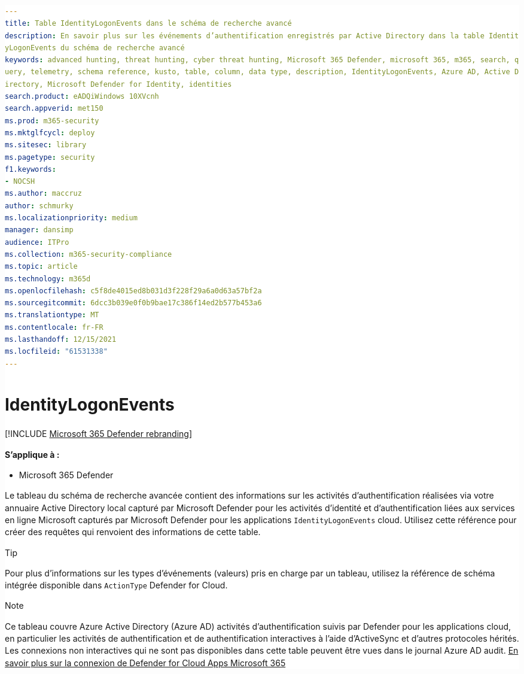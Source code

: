 ```yaml
---
title: Table IdentityLogonEvents dans le schéma de recherche avancé
description: En savoir plus sur les événements d’authentification enregistrés par Active Directory dans la table IdentityLogonEvents du schéma de recherche avancé
keywords: advanced hunting, threat hunting, cyber threat hunting, Microsoft 365 Defender, microsoft 365, m365, search, query, telemetry, schema reference, kusto, table, column, data type, description, IdentityLogonEvents, Azure AD, Active Directory, Microsoft Defender for Identity, identities
search.product: eADQiWindows 10XVcnh
search.appverid: met150
ms.prod: m365-security
ms.mktglfcycl: deploy
ms.sitesec: library
ms.pagetype: security
f1.keywords:
- NOCSH
ms.author: maccruz
author: schmurky
ms.localizationpriority: medium
manager: dansimp
audience: ITPro
ms.collection: m365-security-compliance
ms.topic: article
ms.technology: m365d
ms.openlocfilehash: c5f8de4015ed8b031d3f228f29a6a0d63a57bf2a
ms.sourcegitcommit: 6dcc3b039e0f0b9bae17c386f14ed2b577b453a6
ms.translationtype: MT
ms.contentlocale: fr-FR
ms.lasthandoff: 12/15/2021
ms.locfileid: "61531338"
---
```

# <a name="identitylogonevents"></a>IdentityLogonEvents

[!INCLUDE [Microsoft 365 Defender rebranding](../includes/microsoft-defender.md)]


**S’applique à :**
- Microsoft 365 Defender

Le tableau du schéma de recherche avancée contient des informations sur les activités d’authentification réalisées via votre annuaire Active Directory local capturé par Microsoft Defender pour les activités d’identité et d’authentification liées aux services en ligne Microsoft capturés par Microsoft Defender pour les applications `IdentityLogonEvents` cloud. [](advanced-hunting-overview.md) Utilisez cette référence pour créer des requêtes qui renvoient des informations de cette table.

>[!TIP]
> Pour plus d’informations sur les types d’événements (valeurs) pris en charge par un tableau, utilisez la référence de schéma intégrée disponible dans `ActionType` Defender for Cloud.

>[!NOTE]
>Ce tableau couvre Azure Active Directory (Azure AD) activités d’authentification suivis par Defender pour les applications cloud, en particulier les activités de authentification et de authentification interactives à l’aide d’ActiveSync et d’autres protocoles hérités. Les connexions non interactives qui ne sont pas disponibles dans cette table peuvent être vues dans le journal Azure AD audit. [En savoir plus sur la connexion de Defender for Cloud Apps Microsoft 365](/cloud-app-security/connect-office-365-to-microsoft-cloud-app-security)
